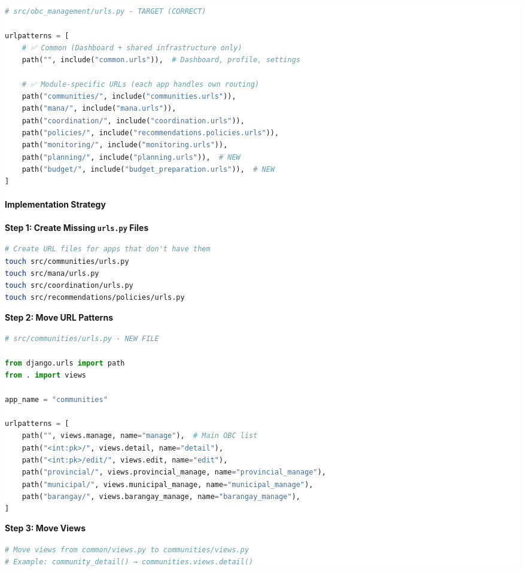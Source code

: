 ```python
# src/obc_management/urls.py - TARGET (CORRECT)

urlpatterns = [
    # ✅ Common (Dashboard + shared infrastructure only)
    path("", include("common.urls")),  # Dashboard, profile, settings

    # ✅ Module-specific URLs (each app handles own routing)
    path("communities/", include("communities.urls")),
    path("mana/", include("mana.urls")),
    path("coordination/", include("coordination.urls")),
    path("policies/", include("recommendations.policies.urls")),
    path("monitoring/", include("monitoring.urls")),
    path("planning/", include("planning.urls")),  # NEW
    path("budget/", include("budget_preparation.urls")),  # NEW
]
```

#### Implementation Strategy

**Step 1: Create Missing `urls.py` Files**

```bash
# Create URL files for apps that don't have them
touch src/communities/urls.py
touch src/mana/urls.py
touch src/coordination/urls.py
touch src/recommendations/policies/urls.py
```

**Step 2: Move URL Patterns**

```python
# src/communities/urls.py - NEW FILE

from django.urls import path
from . import views

app_name = "communities"

urlpatterns = [
    path("", views.manage, name="manage"),  # Main OBC list
    path("<int:pk>/", views.detail, name="detail"),
    path("<int:pk>/edit/", views.edit, name="edit"),
    path("provincial/", views.provincial_manage, name="provincial_manage"),
    path("municipal/", views.municipal_manage, name="municipal_manage"),
    path("barangay/", views.barangay_manage, name="barangay_manage"),
]
```

**Step 3: Move Views**

```python
# Move views from common/views.py to communities/views.py
# Example: community_detail() → communities.views.detail()
```

